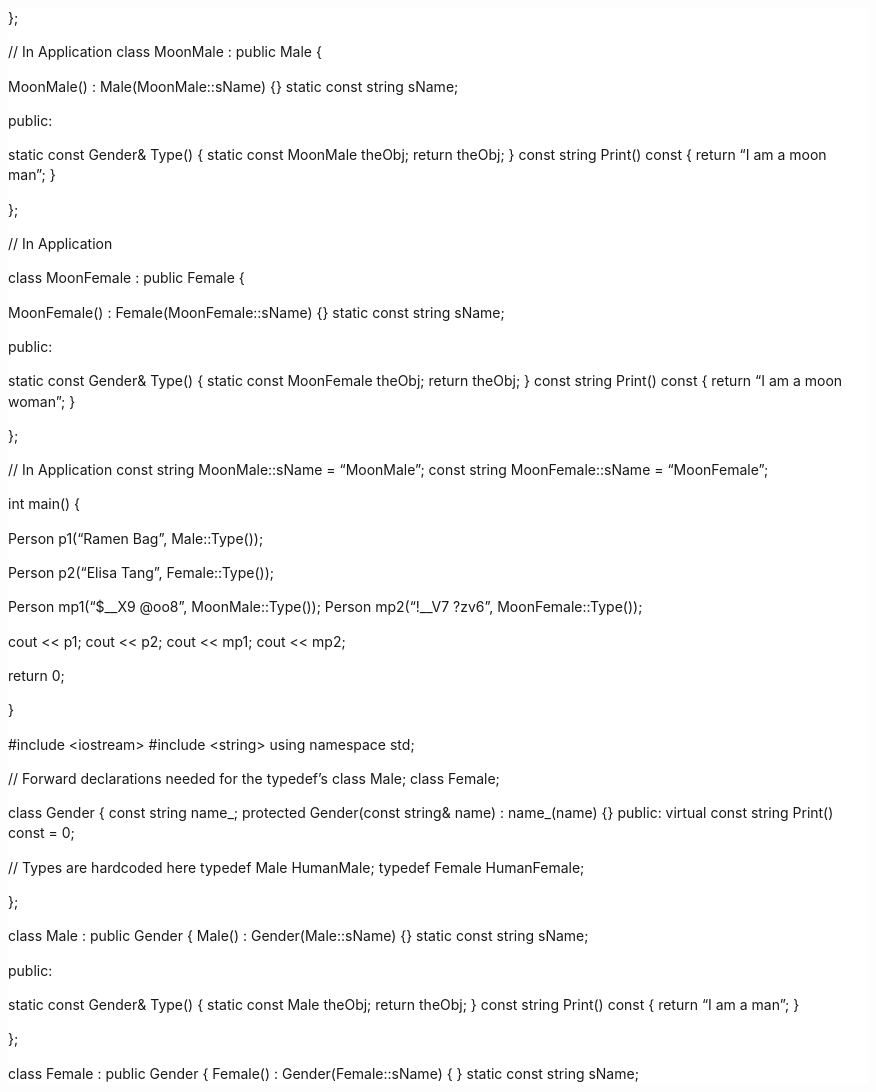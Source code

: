 };

// In Application class MoonMale : public Male {

MoonMale() : Male(MoonMale::sName) {} static const string sName;

public:

static const Gender&amp; Type() { static const MoonMale theObj; return theObj; } const string Print() const { return “I am a moon man”; }

};

// In Application

class MoonFemale : public Female {

MoonFemale() : Female(MoonFemale::sName) {} static const string sName;

public:

static const Gender&amp; Type() { static const MoonFemale theObj; return theObj; } const string Print() const { return “I am a moon woman”; }

};

// In Application const string MoonMale::sName = “MoonMale”; const string MoonFemale::sName = “MoonFemale”;

int main() {

Person p1(“Ramen Bag”, Male::Type());

Person p2(“Elisa Tang”, Female::Type());

Person mp1(“$__X9 @oo8”, MoonMale::Type()); Person mp2(“!__V7 ?zv6”, MoonFemale::Type());

cout &lt;&lt; p1; cout &lt;&lt; p2; cout &lt;&lt; mp1; cout &lt;&lt; mp2;

return 0;

}

#include &lt;iostream&gt; #include &lt;string&gt; using namespace std;

// Forward declarations needed for the typedef’s class Male; class Female;

class Gender { const string name_; protected Gender(const string&amp; name) : name_(name) {} public: virtual const string Print() const = 0;

// Types are hardcoded here typedef Male HumanMale; typedef Female HumanFemale;

};

class Male : public Gender { Male() : Gender(Male::sName) {} static const string sName;

public:

static const Gender&amp; Type() { static const Male theObj; return theObj; } const string Print() const { return “I am a man”; }

};

class Female : public Gender { Female() : Gender(Female::sName) { } static const string sName;
